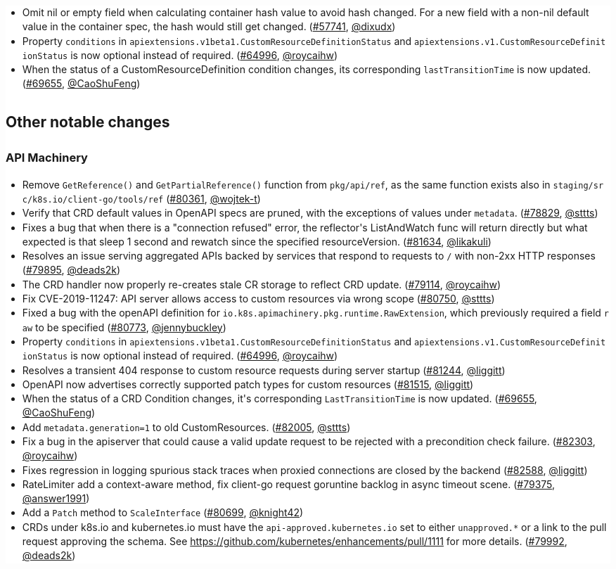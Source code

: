 - Omit nil or empty field when calculating container hash value to avoid hash changed. For a new field with a non-nil default value in the container spec, the hash would still get changed. ([#57741](https://github.com/kubernetes/kubernetes/pull/57741), [@dixudx](https://github.com/dixudx))
- Property `conditions` in `apiextensions.v1beta1.CustomResourceDefinitionStatus` and `apiextensions.v1.CustomResourceDefinitionStatus` is now optional instead of required. ([#64996](https://github.com/kubernetes/kubernetes/pull/64996), [@roycaihw](https://github.com/roycaihw))
- When the status of a CustomResourceDefinition condition changes, its corresponding `lastTransitionTime` is now updated. ([#69655](https://github.com/kubernetes/kubernetes/pull/69655), [@CaoShuFeng](https://github.com/CaoShuFeng))

## Other notable changes

### API Machinery

- Remove `GetReference()` and `GetPartialReference()` function from `pkg/api/ref`, as the same function exists also in `staging/src/k8s.io/client-go/tools/ref` ([#80361](https://github.com/kubernetes/kubernetes/pull/80361), [@wojtek-t](https://github.com/wojtek-t))
- Verify that CRD default values in OpenAPI specs are pruned, with the exceptions of values under `metadata`. ([#78829](https://github.com/kubernetes/kubernetes/pull/78829), [@sttts](https://github.com/sttts))
- Fixes a bug that when there is a "connection refused" error, the reflector's ListAndWatch func will return directly but what expected is that sleep 1 second and rewatch since the specified resourceVersion.
  ([#81634](https://github.com/kubernetes/kubernetes/pull/81634), [@likakuli](https://github.com/likakuli))
- Resolves an issue serving aggregated APIs backed by services that respond to requests to `/` with non-2xx HTTP responses ([#79895](https://github.com/kubernetes/kubernetes/pull/79895), [@deads2k](https://github.com/deads2k))
- The CRD handler now properly re-creates stale CR storage to reflect CRD update. ([#79114](https://github.com/kubernetes/kubernetes/pull/79114), [@roycaihw](https://github.com/roycaihw))
- Fix CVE-2019-11247: API server allows access to custom resources via wrong scope ([#80750](https://github.com/kubernetes/kubernetes/pull/80750), [@sttts](https://github.com/sttts))
- Fixed a bug with the openAPI definition for `io.k8s.apimachinery.pkg.runtime.RawExtension`, which previously required a field `raw` to be specified ([#80773](https://github.com/kubernetes/kubernetes/pull/80773), [@jennybuckley](https://github.com/jennybuckley))
- Property `conditions` in `apiextensions.v1beta1.CustomResourceDefinitionStatus` and `apiextensions.v1.CustomResourceDefinitionStatus` is now optional instead of required. ([#64996](https://github.com/kubernetes/kubernetes/pull/64996), [@roycaihw](https://github.com/roycaihw))
- Resolves a transient 404 response to custom resource requests during server startup ([#81244](https://github.com/kubernetes/kubernetes/pull/81244), [@liggitt](https://github.com/liggitt))
- OpenAPI now advertises correctly supported patch types for custom resources ([#81515](https://github.com/kubernetes/kubernetes/pull/81515), [@liggitt](https://github.com/liggitt))
- When the status of a CRD Condition changes, it's corresponding `LastTransitionTime` is now updated. ([#69655](https://github.com/kubernetes/kubernetes/pull/69655), [@CaoShuFeng](https://github.com/CaoShuFeng))
- Add `metadata.generation=1` to old CustomResources. ([#82005](https://github.com/kubernetes/kubernetes/pull/82005), [@sttts](https://github.com/sttts))
- Fix a bug in the apiserver that could cause a valid update request to be rejected with a precondition check failure. ([#82303](https://github.com/kubernetes/kubernetes/pull/82303), [@roycaihw](https://github.com/roycaihw))
- Fixes regression in logging spurious stack traces when proxied connections are closed by the backend ([#82588](https://github.com/kubernetes/kubernetes/pull/82588), [@liggitt](https://github.com/liggitt))
- RateLimiter add a context-aware method, fix client-go request goruntine backlog in async timeout scene. ([#79375](https://github.com/kubernetes/kubernetes/pull/79375), [@answer1991](https://github.com/answer1991))
- Add a `Patch` method to `ScaleInterface` ([#80699](https://github.com/kubernetes/kubernetes/pull/80699), [@knight42](https://github.com/knight42))
- CRDs under k8s.io and kubernetes.io must have the `api-approved.kubernetes.io` set to either `unapproved.*` or a link to the pull request approving the schema. See https://github.com/kubernetes/enhancements/pull/1111 for more details. ([#79992](https://github.com/kubernetes/kubernetes/pull/79992), [@deads2k](https://github.com/deads2k))